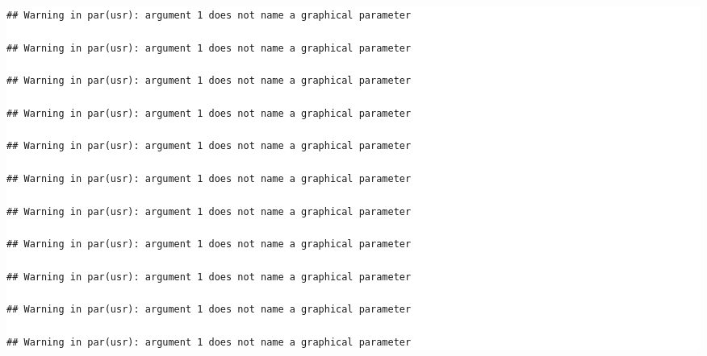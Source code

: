     ## Warning in par(usr): argument 1 does not name a graphical parameter

    ## Warning in par(usr): argument 1 does not name a graphical parameter

    ## Warning in par(usr): argument 1 does not name a graphical parameter

    ## Warning in par(usr): argument 1 does not name a graphical parameter

    ## Warning in par(usr): argument 1 does not name a graphical parameter

    ## Warning in par(usr): argument 1 does not name a graphical parameter

    ## Warning in par(usr): argument 1 does not name a graphical parameter

    ## Warning in par(usr): argument 1 does not name a graphical parameter

    ## Warning in par(usr): argument 1 does not name a graphical parameter

    ## Warning in par(usr): argument 1 does not name a graphical parameter

    ## Warning in par(usr): argument 1 does not name a graphical parameter

